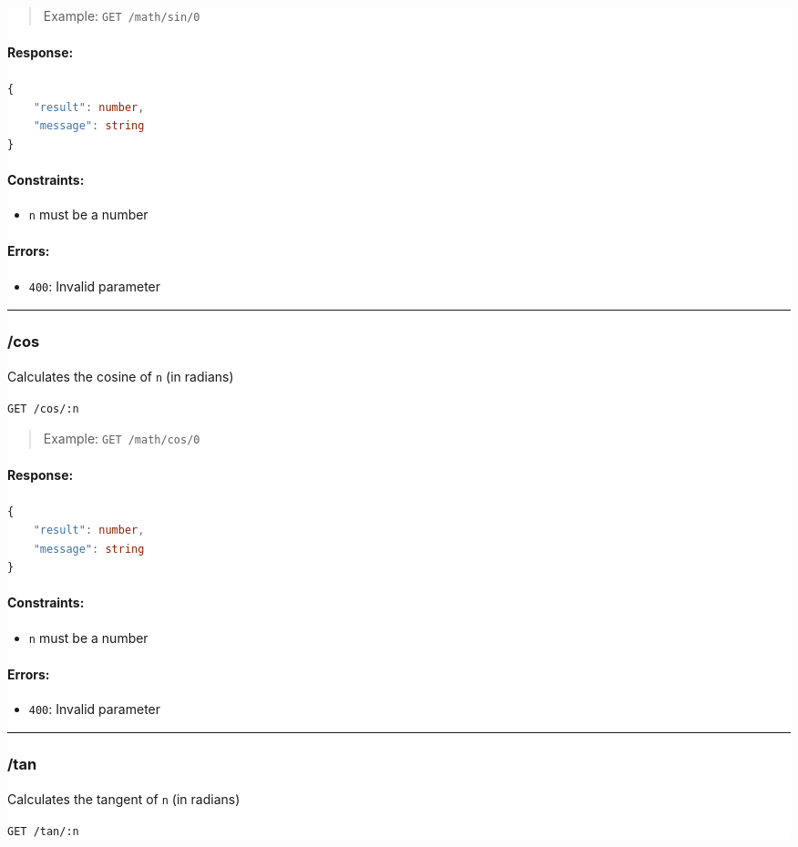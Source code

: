 > Example: `GET /math/sin/0`

#### Response:

```typescript
{
    "result": number,
    "message": string
}
```

#### Constraints:

-   `n` must be a number

#### Errors:

-   `400`: Invalid parameter

---

### /cos

Calculates the cosine of `n` (in radians)

```
GET /cos/:n
```

> Example: `GET /math/cos/0`

#### Response:

```typescript
{
    "result": number,
    "message": string
}
```

#### Constraints:

-   `n` must be a number

#### Errors:

-   `400`: Invalid parameter

---

### /tan

Calculates the tangent of `n` (in radians)

```
GET /tan/:n
```
